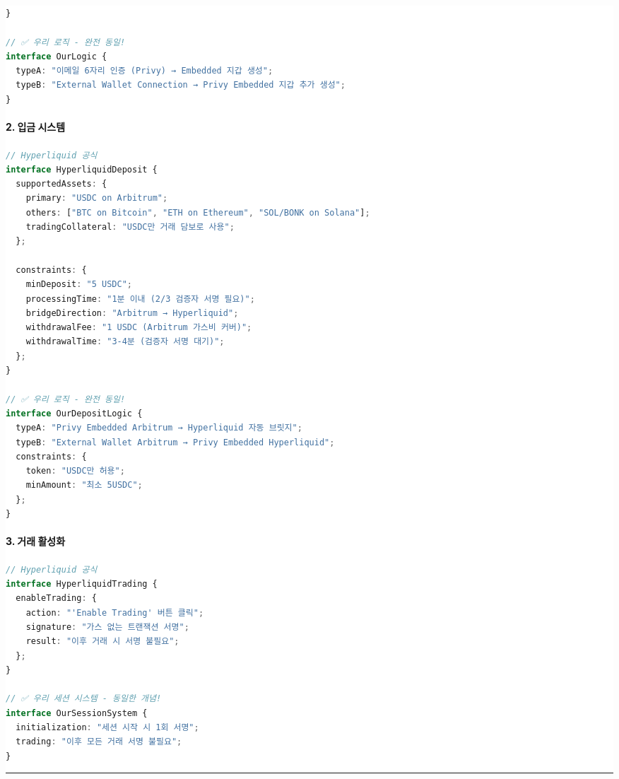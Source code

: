```typescript
}

// ✅ 우리 로직 - 완전 동일!
interface OurLogic {
  typeA: "이메일 6자리 인증 (Privy) → Embedded 지갑 생성";
  typeB: "External Wallet Connection → Privy Embedded 지갑 추가 생성";
}
```

#### **2. 입금 시스템**
```typescript
// Hyperliquid 공식
interface HyperliquidDeposit {
  supportedAssets: {
    primary: "USDC on Arbitrum";
    others: ["BTC on Bitcoin", "ETH on Ethereum", "SOL/BONK on Solana"];
    tradingCollateral: "USDC만 거래 담보로 사용";
  };
  
  constraints: {
    minDeposit: "5 USDC";
    processingTime: "1분 이내 (2/3 검증자 서명 필요)";
    bridgeDirection: "Arbitrum → Hyperliquid";
    withdrawalFee: "1 USDC (Arbitrum 가스비 커버)";
    withdrawalTime: "3-4분 (검증자 서명 대기)";
  };
}

// ✅ 우리 로직 - 완전 동일!
interface OurDepositLogic {
  typeA: "Privy Embedded Arbitrum → Hyperliquid 자동 브릿지";
  typeB: "External Wallet Arbitrum → Privy Embedded Hyperliquid";
  constraints: {
    token: "USDC만 허용";
    minAmount: "최소 5USDC";
  };
}
```

#### **3. 거래 활성화**
```typescript
// Hyperliquid 공식
interface HyperliquidTrading {
  enableTrading: {
    action: "'Enable Trading' 버튼 클릭";
    signature: "가스 없는 트랜잭션 서명";
    result: "이후 거래 시 서명 불필요";
  };
}

// ✅ 우리 세션 시스템 - 동일한 개념!
interface OurSessionSystem {
  initialization: "세션 시작 시 1회 서명";
  trading: "이후 모든 거래 서명 불필요";
}
```

---